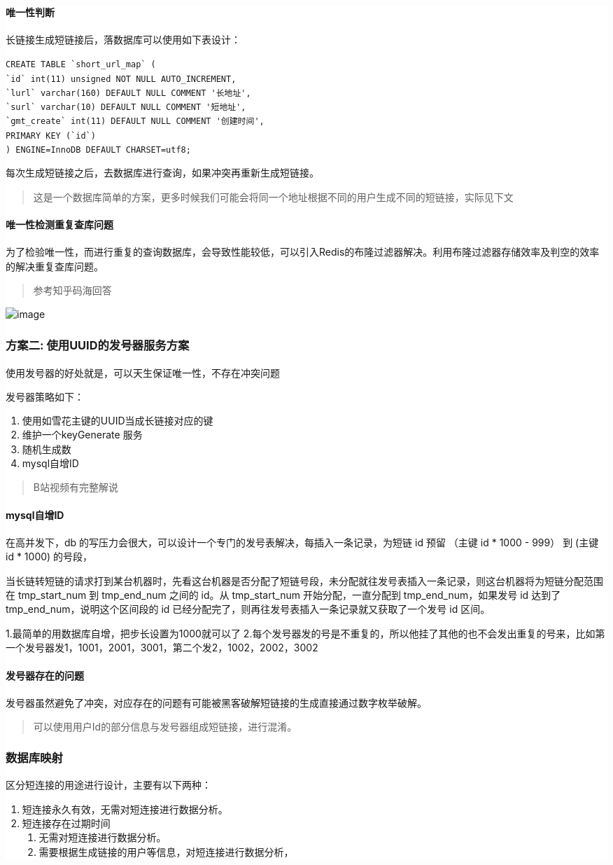 
#### 唯一性判断
长链接生成短链接后，落数据库可以使用如下表设计：
```
CREATE TABLE `short_url_map` (
`id` int(11) unsigned NOT NULL AUTO_INCREMENT,
`lurl` varchar(160) DEFAULT NULL COMMENT '长地址',
`surl` varchar(10) DEFAULT NULL COMMENT '短地址',
`gmt_create` int(11) DEFAULT NULL COMMENT '创建时间',
PRIMARY KEY (`id`)
) ENGINE=InnoDB DEFAULT CHARSET=utf8;
```
每次生成短链接之后，去数据库进行查询，如果冲突再重新生成短链接。
> 这是一个数据库简单的方案，更多时候我们可能会将同一个地址根据不同的用户生成不同的短链接，实际见下文

#### 唯一性检测重复查库问题
为了检验唯一性，而进行重复的查询数据库，会导致性能较低，可以引入Redis的布隆过滤器解决。利用布隆过滤器存储效率及判空的效率的解决重复查库问题。

> 参考知乎码海回答

![image](https://pic2.zhimg.com/v2-4decedbcba9c97c0e8789070f39b55cc_r.jpg)

### 方案二: 使用UUID的发号器服务方案
使用发号器的好处就是，可以天生保证唯一性，不存在冲突问题

发号器策略如下：
1. 使用如雪花主键的UUID当成长链接对应的键
2. 维护一个keyGenerate 服务
3. 随机生成数
4. mysql自增ID
> B站视频有完整解说


#### mysql自增ID
在高并发下，db 的写压力会很大，可以设计一个专门的发号表解决，每插入一条记录，为短链 id 预留 （主键 id * 1000 - 999） 到 (主键 id * 1000) 的号段，

当长链转短链的请求打到某台机器时，先看这台机器是否分配了短链号段，未分配就往发号表插入一条记录，则这台机器将为短链分配范围在 tmp_start_num 到 tmp_end_num 之间的 id。从 tmp_start_num 开始分配，一直分配到 tmp_end_num，如果发号 id 达到了 tmp_end_num，说明这个区间段的 id 已经分配完了，则再往发号表插入一条记录就又获取了一个发号 id 区间。


1.最简单的用数据库自增，把步长设置为1000就可以了
2.每个发号器发的号是不重复的，所以他挂了其他的也不会发出重复的号来，比如第一个发号器发1，1001，2001，3001，第二个发2，1002，2002，3002

#### 发号器存在的问题
发号器虽然避免了冲突，对应存在的问题有可能被黑客破解短链接的生成直接通过数字枚举破解。
> 可以使用用户Id的部分信息与发号器组成短链接，进行混淆。

### 数据库映射
区分短连接的用途进行设计，主要有以下两种：
1. 短连接永久有效，无需对短连接进行数据分析。
2. 短连接存在过期时间
    1. 无需对短连接进行数据分析。
    2. 需要根据生成链接的用户等信息，对短连接进行数据分析，
